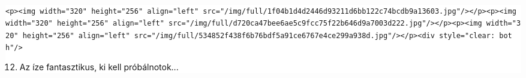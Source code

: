     <p><img width="320" height="256" align="left" src="/img/full/1f04b1d4d2446d93211d6bb122c74bcdb9a13603.jpg"/></p><p><img width="320" height="256" align="left" src="/img/full/d720ca47bee6ae5c9fcc75f22b646d9a7003d222.jpg"/></p><p><img width="320" height="256" align="left" src="/img/full/534852f438f6b76bdf5a91ce6767e4ce299a938d.jpg"/></p><div style="clear: both"/>

12. Az íze fantasztikus, ki kell próbálnotok...
 